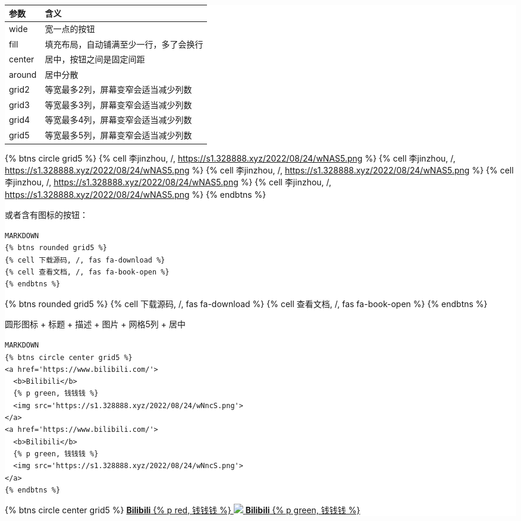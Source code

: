 | 参数   | 含义                                   |
| :----- | :------------------------------------- |
| wide   | 宽一点的按钮                           |
| fill   | 填充布局，自动铺满至少一行，多了会换行 |
| center | 居中，按钮之间是固定间距               |
| around | 居中分散                               |
| grid2  | 等宽最多2列，屏幕变窄会适当减少列数    |
| grid3  | 等宽最多3列，屏幕变窄会适当减少列数    |
| grid4  | 等宽最多4列，屏幕变窄会适当减少列数    |
| grid5  | 等宽最多5列，屏幕变窄会适当减少列数    |



{% btns circle grid5 %}
{% cell 李jinzhou, /, https://s1.328888.xyz/2022/08/24/wNAS5.png %}
{% cell 李jinzhou, /, https://s1.328888.xyz/2022/08/24/wNAS5.png %}
{% cell 李jinzhou, /, https://s1.328888.xyz/2022/08/24/wNAS5.png %}
{% cell 李jinzhou, /, https://s1.328888.xyz/2022/08/24/wNAS5.png %}
{% cell 李jinzhou, /, https://s1.328888.xyz/2022/08/24/wNAS5.png %}
{% endbtns %}

或者含有图标的按钮：

```
MARKDOWN
{% btns rounded grid5 %}
{% cell 下载源码, /, fas fa-download %}
{% cell 查看文档, /, fas fa-book-open %}
{% endbtns %}
```
{% btns rounded grid5 %}
{% cell 下载源码, /, fas fa-download %}
{% cell 查看文档, /, fas fa-book-open %}
{% endbtns %}

圆形图标 + 标题 + 描述 + 图片 + 网格5列 + 居中

```
MARKDOWN
{% btns circle center grid5 %}
<a href='https://www.bilibili.com/'>
  <b>Bilibili</b>
  {% p green, 钱钱钱 %}
  <img src='https://s1.328888.xyz/2022/08/24/wNncS.png'>
</a>
<a href='https://www.bilibili.com/'>
  <b>Bilibili</b>
  {% p green, 钱钱钱 %}
  <img src='https://s1.328888.xyz/2022/08/24/wNncS.png'>
</a>
{% endbtns %}
```
{% btns circle center grid5 %}
<a href='https://www.bilibili.com/'>
  <b>Bilibili</b>
  {% p red, 钱钱钱 %}
  <img src='https://s1.328888.xyz/2022/08/24/wNncS.png'>
</a>
<a href='https://www.bilibili.com/'>
  <b>Bilibili</b>
  {% p green, 钱钱钱 %}